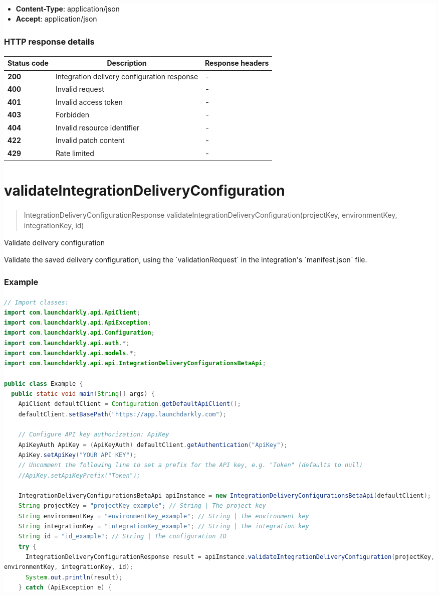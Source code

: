  - **Content-Type**: application/json
 - **Accept**: application/json

### HTTP response details
| Status code | Description | Response headers |
|-------------|-------------|------------------|
| **200** | Integration delivery configuration response |  -  |
| **400** | Invalid request |  -  |
| **401** | Invalid access token |  -  |
| **403** | Forbidden |  -  |
| **404** | Invalid resource identifier |  -  |
| **422** | Invalid patch content |  -  |
| **429** | Rate limited |  -  |

<a id="validateIntegrationDeliveryConfiguration"></a>
# **validateIntegrationDeliveryConfiguration**
> IntegrationDeliveryConfigurationResponse validateIntegrationDeliveryConfiguration(projectKey, environmentKey, integrationKey, id)

Validate delivery configuration

Validate the saved delivery configuration, using the &#x60;validationRequest&#x60; in the integration&#39;s &#x60;manifest.json&#x60; file.

### Example
```java
// Import classes:
import com.launchdarkly.api.ApiClient;
import com.launchdarkly.api.ApiException;
import com.launchdarkly.api.Configuration;
import com.launchdarkly.api.auth.*;
import com.launchdarkly.api.models.*;
import com.launchdarkly.api.api.IntegrationDeliveryConfigurationsBetaApi;

public class Example {
  public static void main(String[] args) {
    ApiClient defaultClient = Configuration.getDefaultApiClient();
    defaultClient.setBasePath("https://app.launchdarkly.com");
    
    // Configure API key authorization: ApiKey
    ApiKeyAuth ApiKey = (ApiKeyAuth) defaultClient.getAuthentication("ApiKey");
    ApiKey.setApiKey("YOUR API KEY");
    // Uncomment the following line to set a prefix for the API key, e.g. "Token" (defaults to null)
    //ApiKey.setApiKeyPrefix("Token");

    IntegrationDeliveryConfigurationsBetaApi apiInstance = new IntegrationDeliveryConfigurationsBetaApi(defaultClient);
    String projectKey = "projectKey_example"; // String | The project key
    String environmentKey = "environmentKey_example"; // String | The environment key
    String integrationKey = "integrationKey_example"; // String | The integration key
    String id = "id_example"; // String | The configuration ID
    try {
      IntegrationDeliveryConfigurationResponse result = apiInstance.validateIntegrationDeliveryConfiguration(projectKey, environmentKey, integrationKey, id);
      System.out.println(result);
    } catch (ApiException e) {
```